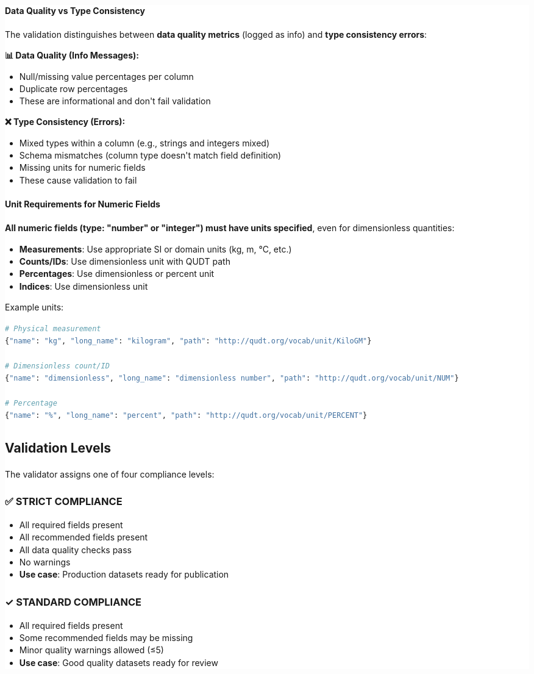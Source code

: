 #### Data Quality vs Type Consistency

The validation distinguishes between **data quality metrics** (logged as info) and **type consistency errors**:

**📊 Data Quality (Info Messages):**
- Null/missing value percentages per column
- Duplicate row percentages
- These are informational and don't fail validation

**❌ Type Consistency (Errors):**
- Mixed types within a column (e.g., strings and integers mixed)
- Schema mismatches (column type doesn't match field definition)
- Missing units for numeric fields
- These cause validation to fail

#### Unit Requirements for Numeric Fields

**All numeric fields (type: "number" or "integer") must have units specified**, even for dimensionless quantities:

- **Measurements**: Use appropriate SI or domain units (kg, m, °C, etc.)
- **Counts/IDs**: Use dimensionless unit with QUDT path
- **Percentages**: Use dimensionless or percent unit
- **Indices**: Use dimensionless unit

Example units:
```python
# Physical measurement
{"name": "kg", "long_name": "kilogram", "path": "http://qudt.org/vocab/unit/KiloGM"}

# Dimensionless count/ID
{"name": "dimensionless", "long_name": "dimensionless number", "path": "http://qudt.org/vocab/unit/NUM"}

# Percentage
{"name": "%", "long_name": "percent", "path": "http://qudt.org/vocab/unit/PERCENT"}
```

## Validation Levels

The validator assigns one of four compliance levels:

### ✅ STRICT COMPLIANCE
- All required fields present
- All recommended fields present
- All data quality checks pass
- No warnings
- **Use case**: Production datasets ready for publication

### ✓ STANDARD COMPLIANCE
- All required fields present
- Some recommended fields may be missing
- Minor quality warnings allowed (≤5)
- **Use case**: Good quality datasets ready for review
